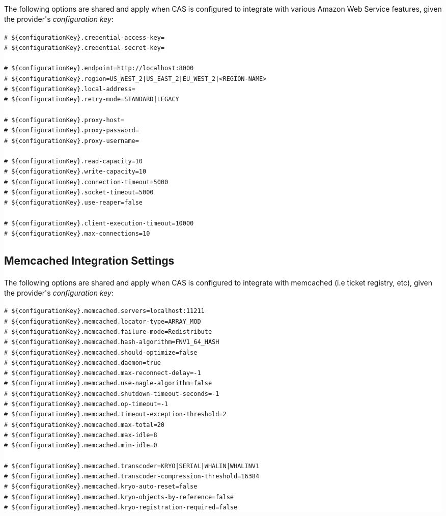 The following options are shared and apply when CAS is configured to integrate with various 
Amazon Web Service features, given the provider's *configuration key*:

```properties
# ${configurationKey}.credential-access-key=
# ${configurationKey}.credential-secret-key=

# ${configurationKey}.endpoint=http://localhost:8000
# ${configurationKey}.region=US_WEST_2|US_EAST_2|EU_WEST_2|<REGION-NAME>
# ${configurationKey}.local-address=
# ${configurationKey}.retry-mode=STANDARD|LEGACY

# ${configurationKey}.proxy-host=
# ${configurationKey}.proxy-password=
# ${configurationKey}.proxy-username=

# ${configurationKey}.read-capacity=10
# ${configurationKey}.write-capacity=10
# ${configurationKey}.connection-timeout=5000
# ${configurationKey}.socket-timeout=5000
# ${configurationKey}.use-reaper=false

# ${configurationKey}.client-execution-timeout=10000
# ${configurationKey}.max-connections=10
```

## Memcached Integration Settings

The following  options are shared and apply when CAS is configured to integrate with memcached (i.e ticket registry, etc), given the provider's *configuration key*:

```properties
# ${configurationKey}.memcached.servers=localhost:11211
# ${configurationKey}.memcached.locator-type=ARRAY_MOD
# ${configurationKey}.memcached.failure-mode=Redistribute
# ${configurationKey}.memcached.hash-algorithm=FNV1_64_HASH
# ${configurationKey}.memcached.should-optimize=false
# ${configurationKey}.memcached.daemon=true
# ${configurationKey}.memcached.max-reconnect-delay=-1
# ${configurationKey}.memcached.use-nagle-algorithm=false
# ${configurationKey}.memcached.shutdown-timeout-seconds=-1
# ${configurationKey}.memcached.op-timeout=-1
# ${configurationKey}.memcached.timeout-exception-threshold=2
# ${configurationKey}.memcached.max-total=20
# ${configurationKey}.memcached.max-idle=8
# ${configurationKey}.memcached.min-idle=0

# ${configurationKey}.memcached.transcoder=KRYO|SERIAL|WHALIN|WHALINV1
# ${configurationKey}.memcached.transcoder-compression-threshold=16384
# ${configurationKey}.memcached.kryo-auto-reset=false
# ${configurationKey}.memcached.kryo-objects-by-reference=false
# ${configurationKey}.memcached.kryo-registration-required=false
```
